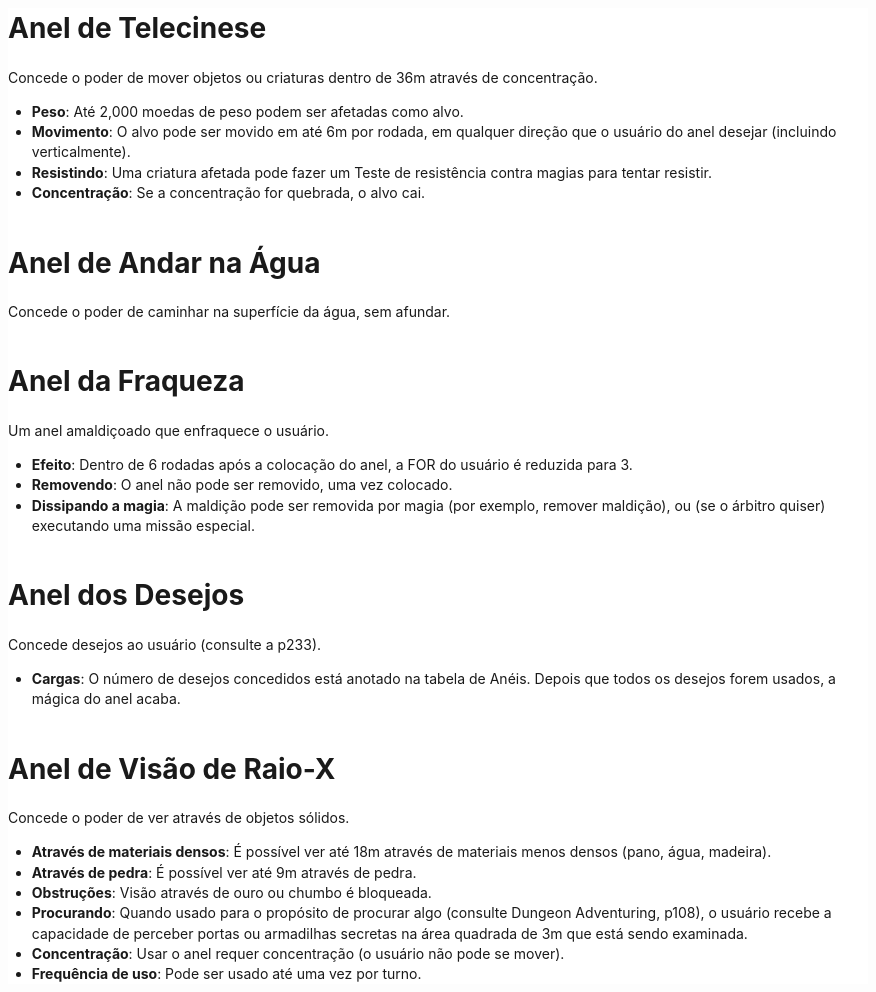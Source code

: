 # Anel de Telecinese
Concede o poder de mover objetos ou criaturas dentro de 36m através de concentração.
* **Peso**: Até 2,000 moedas de peso podem ser afetadas como alvo.
* **Movimento**: O alvo pode ser movido em até 6m por rodada, em qualquer direção que o usuário do anel desejar (incluindo verticalmente).
* **Resistindo**: Uma criatura afetada pode fazer um Teste de resistência contra magias para tentar resistir.
* **Concentração**: Se a concentração for quebrada, o alvo cai.

# Anel de Andar na Água
Concede o poder de caminhar na superfície da água, sem afundar.

# Anel da Fraqueza
Um anel amaldiçoado que enfraquece o usuário.
* **Efeito**: Dentro de 6 rodadas após a colocação do anel, a FOR do usuário é reduzida para 3.
* **Removendo**: O anel não pode ser removido, uma vez colocado.
* **Dissipando a magia**: A maldição pode ser removida por magia (por exemplo, remover maldição), ou (se o árbitro quiser) executando uma missão especial.

# Anel dos Desejos
Concede desejos ao usuário (consulte a p233).
* **Cargas**: O número de desejos concedidos está anotado na tabela de Anéis. Depois que todos os desejos forem usados, a mágica do anel acaba.

# Anel de Visão de Raio-X
Concede o poder de ver através de objetos sólidos.
* **Através de materiais densos**: É possível ver até 18m através de materiais menos densos (pano, água, madeira).
* **Através de pedra**: É possível ver até 9m através de pedra.
* **Obstruções**: Visão através de ouro ou chumbo é bloqueada.
* **Procurando**: Quando usado para o propósito de procurar algo (consulte Dungeon Adventuring, p108), o usuário recebe a capacidade de perceber portas ou armadilhas secretas na área quadrada de 3m que está sendo examinada.
* **Concentração**: Usar o anel requer concentração (o usuário não pode se mover).
* **Frequência de uso**: Pode ser usado até uma vez por turno.
